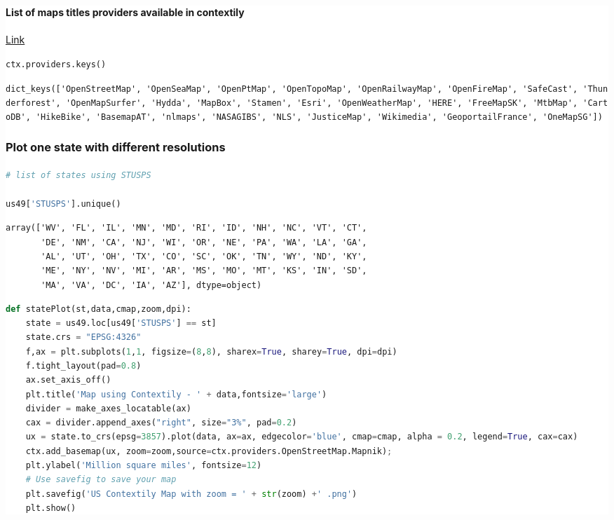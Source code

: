 

#### List of maps titles providers available in contextily
[Link](https://contextily.readthedocs.io/en/latest/providers_deepdive.html)


```python
ctx.providers.keys()
```




    dict_keys(['OpenStreetMap', 'OpenSeaMap', 'OpenPtMap', 'OpenTopoMap', 'OpenRailwayMap', 'OpenFireMap', 'SafeCast', 'Thunderforest', 'OpenMapSurfer', 'Hydda', 'MapBox', 'Stamen', 'Esri', 'OpenWeatherMap', 'HERE', 'FreeMapSK', 'MtbMap', 'CartoDB', 'HikeBike', 'BasemapAT', 'nlmaps', 'NASAGIBS', 'NLS', 'JusticeMap', 'Wikimedia', 'GeoportailFrance', 'OneMapSG'])



### Plot one state with different resolutions



```python
# list of states using STUSPS

us49['STUSPS'].unique()
```




    array(['WV', 'FL', 'IL', 'MN', 'MD', 'RI', 'ID', 'NH', 'NC', 'VT', 'CT',
           'DE', 'NM', 'CA', 'NJ', 'WI', 'OR', 'NE', 'PA', 'WA', 'LA', 'GA',
           'AL', 'UT', 'OH', 'TX', 'CO', 'SC', 'OK', 'TN', 'WY', 'ND', 'KY',
           'ME', 'NY', 'NV', 'MI', 'AR', 'MS', 'MO', 'MT', 'KS', 'IN', 'SD',
           'MA', 'VA', 'DC', 'IA', 'AZ'], dtype=object)




```python
def statePlot(st,data,cmap,zoom,dpi):
    state = us49.loc[us49['STUSPS'] == st]
    state.crs = "EPSG:4326"
    f,ax = plt.subplots(1,1, figsize=(8,8), sharex=True, sharey=True, dpi=dpi)
    f.tight_layout(pad=0.8)
    ax.set_axis_off()
    plt.title('Map using Contextily - ' + data,fontsize='large')
    divider = make_axes_locatable(ax)
    cax = divider.append_axes("right", size="3%", pad=0.2)
    ux = state.to_crs(epsg=3857).plot(data, ax=ax, edgecolor='blue', cmap=cmap, alpha = 0.2, legend=True, cax=cax)
    ctx.add_basemap(ux, zoom=zoom,source=ctx.providers.OpenStreetMap.Mapnik);
    plt.ylabel('Million square miles', fontsize=12)
    # Use savefig to save your map
    plt.savefig('US Contextily Map with zoom = ' + str(zoom) +' .png')
    plt.show()
```
